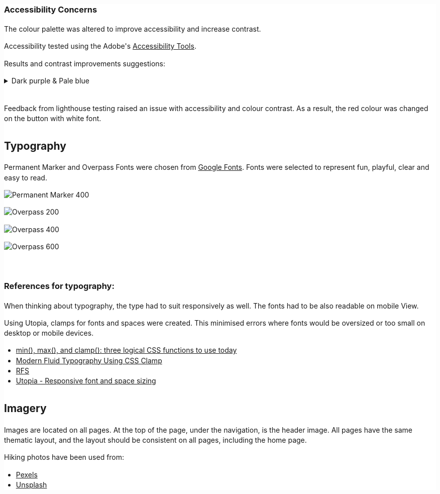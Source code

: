### Accessibility Concerns

The colour palette was altered to improve accessibility and increase contrast.

Accessibility tested using the Adobe's [Accessibility Tools](https://color.adobe.com/create/color-contrast-analyzer).

Results and contrast improvements suggestions:

<details><summary>Dark purple & Pale blue</summary></details>
<br>

Feedback from lighthouse testing raised an issue with accessibility and colour contrast. As a result, the red colour was changed on the button with white font. 

## Typography

Permanent Marker and Overpass Fonts were chosen from [Google Fonts](https://fonts.google.com). Fonts were selected to represent fun, playful, clear and easy to read.

![Permanent Marker 400](./docs/media/images/typography/permanent_400.png)

![Overpass 200](./docs/media/images/typography/overpass_200.png)

![Overpass 400](./docs/media/images/typography/overpass_400.png)

![Overpass 600](./docs/media/images/typography/overpass_600.png)

<br>

### References for typography:

When thinking about typography, the type had to suit responsively as well. The fonts had to be also readable on mobile View.

Using Utopia, clamps for fonts and spaces were created. This minimised errors where fonts would be oversized or too small on desktop or mobile devices. 

* [min(), max(), and clamp(): three logical CSS functions to use today](https://web.dev/min-max-clamp/)
* [Modern Fluid Typography Using CSS Clamp](https://www.smashingmagazine.com/2022/01/modern-fluid-typography-css-clamp/)
* [RFS](https://github.com/twbs/rfs#installation)
* [Utopia - Responsive font and space sizing](https://utopia.fyi)

## Imagery

Images are located on all pages. At the top of the page, under the navigation, is the header image. All pages have the same thematic layout, and the layout should be consistent on all pages, including the home page. 

Hiking photos have been used from:

* [Pexels](https://www.pexels.com/)
* [Unsplash](https://unsplash.com/)

